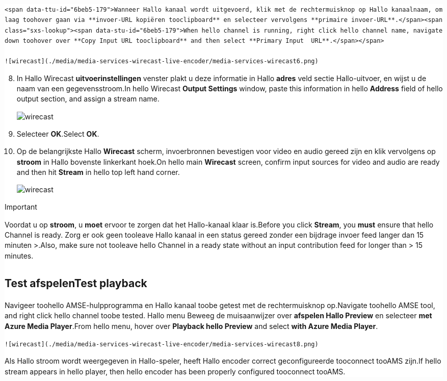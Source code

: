     <span data-ttu-id="6beb5-179">Wanneer Hallo kanaal wordt uitgevoerd, klik met de rechtermuisknop op Hallo kanaalnaam, omlaag toohover gaan via **invoer-URL kopiëren tooclipboard** en selecteer vervolgens **primaire invoer-URL**.</span><span class="sxs-lookup"><span data-stu-id="6beb5-179">When hello channel is running, right click hello channel name, navigate down toohover over **Copy Input URL tooclipboard** and then select **Primary Input  URL**.</span></span>  

    ![wirecast](./media/media-services-wirecast-live-encoder/media-services-wirecast6.png)
8. <span data-ttu-id="6beb5-181">In Hallo Wirecast **uitvoerinstellingen** venster plakt u deze informatie in Hallo **adres** veld sectie Hallo-uitvoer, en wijst u de naam van een gegevensstroom.</span><span class="sxs-lookup"><span data-stu-id="6beb5-181">In hello Wirecast **Output Settings** window, paste this information in hello **Address** field of hello output section, and assign a stream name.</span></span>

    ![wirecast](./media/media-services-wirecast-live-encoder/media-services-wirecast5.png)

1. <span data-ttu-id="6beb5-183">Selecteer **OK**.</span><span class="sxs-lookup"><span data-stu-id="6beb5-183">Select **OK**.</span></span>
2. <span data-ttu-id="6beb5-184">Op de belangrijkste Hallo **Wirecast** scherm, invoerbronnen bevestigen voor video en audio gereed zijn en klik vervolgens op **stroom** in Hallo bovenste linkerkant hoek.</span><span class="sxs-lookup"><span data-stu-id="6beb5-184">On hello main **Wirecast** screen, confirm input sources for video and audio are ready and then hit **Stream** in hello top left hand corner.</span></span>

   ![wirecast](./media/media-services-wirecast-live-encoder/media-services-wirecast7.png)

> [!IMPORTANT]
> <span data-ttu-id="6beb5-186">Voordat u op **stroom**, u **moet** ervoor te zorgen dat het Hallo-kanaal klaar is.</span><span class="sxs-lookup"><span data-stu-id="6beb5-186">Before you click **Stream**, you **must** ensure that hello Channel is ready.</span></span>
> <span data-ttu-id="6beb5-187">Zorg er ook geen tooleave Hallo kanaal in een status gereed zonder een bijdrage invoer feed langer dan 15 minuten >.</span><span class="sxs-lookup"><span data-stu-id="6beb5-187">Also, make sure not tooleave hello Channel in a ready state without an input contribution feed for longer than > 15 minutes.</span></span>
>
>

## <a name="test-playback"></a><span data-ttu-id="6beb5-188">Test afspelen</span><span class="sxs-lookup"><span data-stu-id="6beb5-188">Test playback</span></span>

<span data-ttu-id="6beb5-189">Navigeer toohello AMSE-hulpprogramma en Hallo kanaal toobe getest met de rechtermuisknop op.</span><span class="sxs-lookup"><span data-stu-id="6beb5-189">Navigate toohello AMSE tool, and right click hello channel toobe tested.</span></span> <span data-ttu-id="6beb5-190">Hallo menu Beweeg de muisaanwijzer over **afspelen Hallo Preview** en selecteer **met Azure Media Player**.</span><span class="sxs-lookup"><span data-stu-id="6beb5-190">From hello menu, hover over **Playback hello Preview** and select **with Azure Media Player**.</span></span>  

    ![wirecast](./media/media-services-wirecast-live-encoder/media-services-wirecast8.png)

<span data-ttu-id="6beb5-191">Als Hallo stroom wordt weergegeven in Hallo-speler, heeft Hallo encoder correct geconfigureerde tooconnect tooAMS zijn.</span><span class="sxs-lookup"><span data-stu-id="6beb5-191">If hello stream appears in hello player, then hello encoder has been properly configured tooconnect tooAMS.</span></span>
